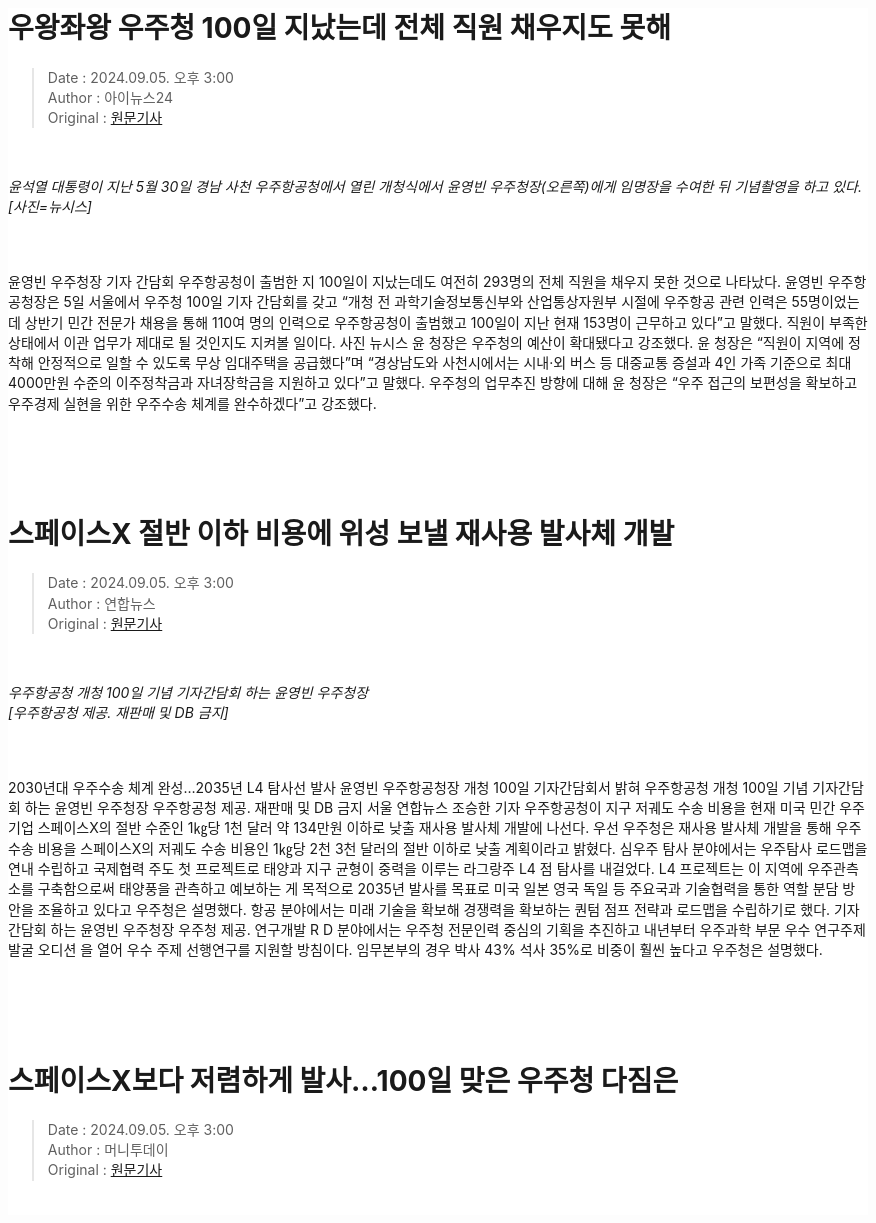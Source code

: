   
# 우왕좌왕 우주청 100일 지났는데 전체 직원 채우지도 못해  
  
> Date : 2024.09.05. 오후 3:00  
> Author : 아이뉴스24  
> Original : [원문기사](https://n.news.naver.com/mnews/article/031/0000867580?sid=105)  
<br/>  
  
<img alt="윤석열 대통령이 지난 5월 30일 경남 사천 우주항공청에서 열린 개청식에서 윤영빈 우주청장(오른쪽)에게 임명장을 수여한 뒤 기념촬영을 하고 있다. [사진=뉴시스]" class="_LAZY_LOADING _LAZY_LOADING_INIT_HIDE" src="https://imgnews.pstatic.net/image/031/2024/09/05/0000867580_001_20240905150011755.jpg?type=w647" id="img1" style="display: none;"></img><em class="img_desc">윤석열 대통령이 지난 5월 30일 경남 사천 우주항공청에서 열린 개청식에서 윤영빈 우주청장(오른쪽)에게 임명장을 수여한 뒤 기념촬영을 하고 있다. [사진=뉴시스]</em>  
<br/><br/>  
  
윤영빈 우주청장 기자 간담회 우주항공청이 출범한 지 100일이 지났는데도 여전히 293명의 전체 직원을 채우지 못한 것으로 나타났다.
윤영빈 우주항공청장은 5일 서울에서 우주청 100일 기자 간담회를 갖고 “개청 전 과학기술정보통신부와 산업통상자원부 시절에 우주항공 관련 인력은 55명이었는데 상반기 민간 전문가 채용을 통해 110여 명의 인력으로 우주항공청이 출범했고 100일이 지난 현재 153명이 근무하고 있다”고 말했다.
직원이 부족한 상태에서 이관 업무가 제대로 될 것인지도 지켜볼 일이다.
사진 뉴시스 윤 청장은 우주청의 예산이 확대됐다고 강조했다.
윤 청장은 “직원이 지역에 정착해 안정적으로 일할 수 있도록 무상 임대주택을 공급했다”며 “경상남도와 사천시에서는 시내·외 버스 등 대중교통 증설과 4인 가족 기준으로 최대 4000만원 수준의 이주정착금과 자녀장학금을 지원하고 있다”고 말했다.
우주청의 업무추진 방향에 대해 윤 청장은 “우주 접근의 보편성을 확보하고 우주경제 실현을 위한 우주수송 체계를 완수하겠다”고 강조했다.  
<br/><br/><br/>  

  
# 스페이스X 절반 이하 비용에 위성 보낼 재사용 발사체 개발  
  
> Date : 2024.09.05. 오후 3:00  
> Author : 연합뉴스  
> Original : [원문기사](https://n.news.naver.com/mnews/article/001/0014914671?sid=105)  
<br/>  
  
<img alt="우주항공청 개청 100일 기념 기자간담회 하는 윤영빈 우주청장[우주항공청 제공. 재판매 및 DB 금지]" class="_LAZY_LOADING _LAZY_LOADING_INIT_HIDE" src="https://imgnews.pstatic.net/image/001/2024/09/05/AKR20240905108900017_01_i_P4_20240905150017502.jpg?type=w647" id="img1" style="display: none;"></img><em class="img_desc">우주항공청 개청 100일 기념 기자간담회 하는 윤영빈 우주청장<br/>[우주항공청 제공. 재판매 및 DB 금지]</em>  
<br/><br/>  
  
2030년대 우주수송 체계 완성…2035년 L4 탐사선 발사 윤영빈 우주항공청장 개청 100일 기자간담회서 밝혀 우주항공청 개청 100일 기념 기자간담회 하는 윤영빈 우주청장 우주항공청 제공.
재판매 및 DB 금지 서울 연합뉴스 조승한 기자 우주항공청이 지구 저궤도 수송 비용을 현재 미국 민간 우주기업 스페이스X의 절반 수준인 1㎏당 1천 달러 약 134만원 이하로 낮출 재사용 발사체 개발에 나선다.
우선 우주청은 재사용 발사체 개발을 통해 우주 수송 비용을 스페이스X의 저궤도 수송 비용인 1㎏당 2천 3천 달러의 절반 이하로 낮출 계획이라고 밝혔다.
심우주 탐사 분야에서는 우주탐사 로드맵을 연내 수립하고 국제협력 주도 첫 프로젝트로 태양과 지구 균형이 중력을 이루는 라그랑주 L4 점 탐사를 내걸었다.
L4 프로젝트는 이 지역에 우주관측소를 구축함으로써 태양풍을 관측하고 예보하는 게 목적으로 2035년 발사를 목표로 미국 일본 영국 독일 등 주요국과 기술협력을 통한 역할 분담 방안을 조율하고 있다고 우주청은 설명했다.
항공 분야에서는 미래 기술을 확보해 경쟁력을 확보하는 퀀텀 점프 전략과 로드맵을 수립하기로 했다.
기자간담회 하는 윤영빈 우주청장 우주청 제공.
연구개발 R D 분야에서는 우주청 전문인력 중심의 기획을 추진하고 내년부터 우주과학 부문 우수 연구주제 발굴 오디션 을 열어 우수 주제 선행연구를 지원할 방침이다.
임무본부의 경우 박사 43% 석사 35%로 비중이 훨씬 높다고 우주청은 설명했다.  
<br/><br/><br/>  

  
# 스페이스X보다 저렴하게 발사…100일 맞은 우주청 다짐은  
  
> Date : 2024.09.05. 오후 3:00  
> Author : 머니투데이  
> Original : [원문기사](https://n.news.naver.com/mnews/article/008/0005086403?sid=105)  
<br/>  
  